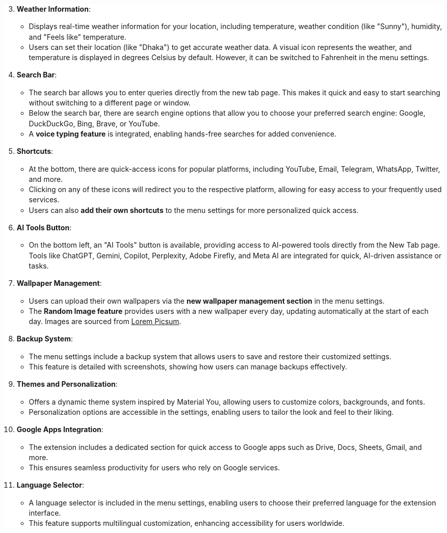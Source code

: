 3. **Weather Information**:

   - Displays real-time weather information for your location, including temperature, weather condition (like "Sunny"), humidity, and "Feels like" temperature.
   - Users can set their location (like "Dhaka") to get accurate weather data. A visual icon represents the weather, and temperature is displayed in degrees Celsius by default. However, it can be switched to Fahrenheit in the menu settings.

4. **Search Bar**:

   - The search bar allows you to enter queries directly from the new tab page. This makes it quick and easy to start searching without switching to a different page or window.
   - Below the search bar, there are search engine options that allow you to choose your preferred search engine: Google, DuckDuckGo, Bing, Brave, or YouTube.
   - A **voice typing feature** is integrated, enabling hands-free searches for added convenience.

5. **Shortcuts**:

   - At the bottom, there are quick-access icons for popular platforms, including YouTube, Email, Telegram, WhatsApp, Twitter, and more.
   - Clicking on any of these icons will redirect you to the respective platform, allowing for easy access to your frequently used services.
   - Users can also **add their own shortcuts** to the menu settings for more personalized quick access.

6. **AI Tools Button**:

   - On the bottom left, an "AI Tools" button is available, providing access to AI-powered tools directly from the New Tab page. Tools like ChatGPT, Gemini, Copilot, Perplexity, Adobe Firefly, and Meta AI are integrated for quick, AI-driven assistance or tasks.

7. **Wallpaper Management**:

   - Users can upload their own wallpapers via the **new wallpaper management section** in the menu settings.
   - The **Random Image feature** provides users with a new wallpaper every day, updating automatically at the start of each day. Images are sourced from [Lorem Picsum](https://picsum.photos).

8. **Backup System**:

   - The menu settings include a backup system that allows users to save and restore their customized settings.
   - This feature is detailed with screenshots, showing how users can manage backups effectively.

9. **Themes and Personalization**:

   - Offers a dynamic theme system inspired by Material You, allowing users to customize colors, backgrounds, and fonts.
   - Personalization options are accessible in the settings, enabling users to tailor the look and feel to their liking.

10. **Google Apps Integration**:

    - The extension includes a dedicated section for quick access to Google apps such as Drive, Docs, Sheets, Gmail, and more.
    - This ensures seamless productivity for users who rely on Google services.

11. **Language Selector**:
    - A language selector is included in the menu settings, enabling users to choose their preferred language for the extension interface.
    - This feature supports multilingual customization, enhancing accessibility for users worldwide.
